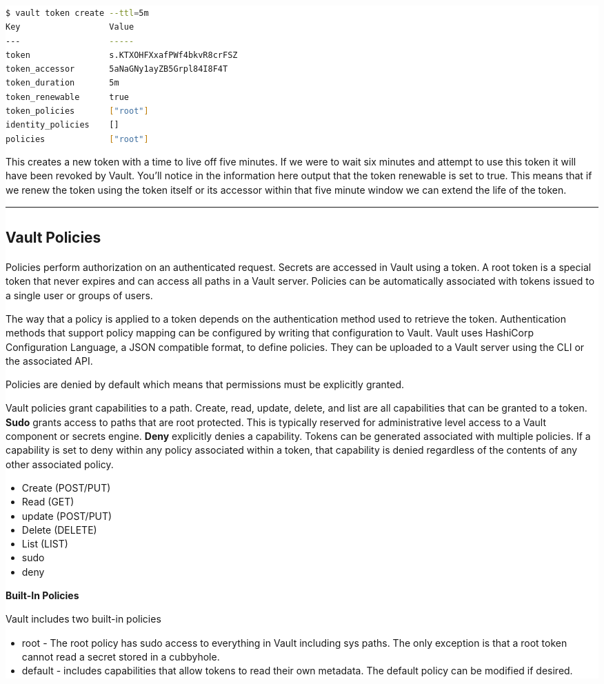 ```bash
$ vault token create --ttl=5m
Key                  Value
---                  -----
token                s.KTXOHFXxafPWf4bkvR8crFSZ
token_accessor       5aNaGNy1ayZB5Grpl84I8F4T
token_duration       5m
token_renewable      true
token_policies       ["root"]
identity_policies    []
policies             ["root"]
```

This creates a new token with a time to live off five minutes. If we were to wait six minutes and attempt to use this token it will have been revoked by Vault. You’ll notice in the information here output that the token renewable is set to true. This means that if we renew the token using the token itself or its accessor within that five minute window we can extend the life of the token.

---

## Vault Policies

Policies perform authorization on an authenticated request. Secrets are accessed in Vault using a token. A root token is a special token that never expires and can access all paths in a Vault server. Policies can be automatically associated with tokens issued to a single user or groups of users.

The way that a policy is applied to a token depends on the authentication method used to retrieve the token. Authentication methods that support policy mapping can be configured by writing that configuration to Vault. Vault uses HashiCorp Configuration Language, a JSON compatible format, to define policies. They can be uploaded to a Vault server using the CLI or the associated API.

Policies are denied by default which means that permissions must be explicitly granted.

Vault policies grant capabilities to a path. Create, read, update, delete, and list are all capabilities that can be granted to a token. **Sudo** grants access to paths that are root protected. This is typically reserved for administrative level access to a Vault component or secrets engine. **Deny** explicitly denies a capability. Tokens can be generated associated with multiple policies. If a capability is set to deny within any policy associated within a token, that capability is denied regardless of the contents of any other associated policy.

- Create (POST/PUT)
- Read (GET)
- update (POST/PUT)
- Delete (DELETE)
- List (LIST)
- sudo
- deny

**Built-In Policies**

Vault includes two built-in policies

- root - The root policy has sudo access to everything in Vault including sys paths. The only exception is that a root token cannot read a secret stored in a cubbyhole.
- default - includes capabilities that allow tokens to read their own metadata. The default policy can be modified if desired.
